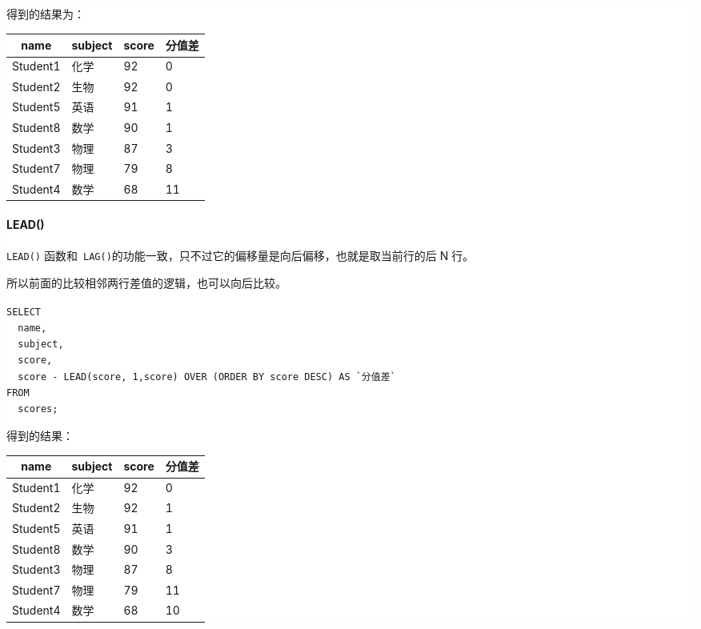 得到的结果为：

| name     | subject | score | 分值差 |
| -------- | ------- | ----- | ------ |
| Student1 | 化学    | 92    | 0      |
| Student2 | 生物    | 92    | 0      |
| Student5 | 英语    | 91    | 1      |
| Student8 | 数学    | 90    | 1      |
| Student3 | 物理    | 87    | 3      |
| Student7 | 物理    | 79    | 8      |
| Student4 | 数学    | 68    | 11     |

#### LEAD()

`LEAD()` 函数和` LAG()`的功能一致，只不过它的偏移量是向后偏移，也就是取当前行的后 N 行。

所以前面的比较相邻两行差值的逻辑，也可以向后比较。

```mysql
SELECT
  name,
  subject,
  score,
  score - LEAD(score, 1,score) OVER (ORDER BY score DESC) AS `分值差`
FROM
  scores;
```

得到的结果： 

| name     | subject | score | 分值差 |
| -------- | ------- | ----- | ------ |
| Student1 | 化学    | 92    | 0      |
| Student2 | 生物    | 92    | 1      |
| Student5 | 英语    | 91    | 1      |
| Student8 | 数学    | 90    | 3      |
| Student3 | 物理    | 87    | 8      |
| Student7 | 物理    | 79    | 11     |
| Student4 | 数学    | 68    | 10     |

